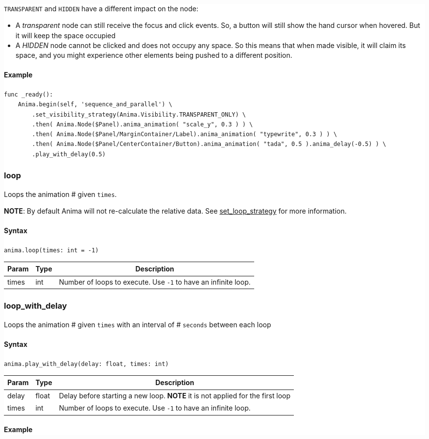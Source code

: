 `TRANSPARENT` and `HIDDEN` have a different impact on the node:

- A *transparent* node can still receive the focus and click events. So, a button will still show the hand cursor when hovered. But it will keep the space occupied
- A *HIDDEN* node cannot be clicked and does not occupy any space. So this means that when made visible, it will claim its space, and you might experience other elements being pushed to a different position.

#### Example

```gdscript
func _ready():
	Anima.begin(self, 'sequence_and_parallel') \
		.set_visibility_strategy(Anima.Visibility.TRANSPARENT_ONLY) \
		.then( Anima.Node($Panel).anima_animation( "scale_y", 0.3 ) ) \
		.then( Anima.Node($Panel/MarginContainer/Label).anima_animation( "typewrite", 0.3 ) ) \
		.then( Anima.Node($Panel/CenterContainer/Button).anima_animation( "tada", 0.5 ).anima_delay(-0.5) ) \
		.play_with_delay(0.5)
```

### loop

Loops the animation # given `times`.

**NOTE**: By default Anima will not re-calculate the relative data. See [set_loop_strategy](#set-loop-strategy) for more information.

#### Syntax

```gdscript
anima.loop(times: int = -1)
```

|Param|Type|Description|
|---|---|---|
|times|int|Number of loops to execute. Use `-1` to have an infinite loop.|

### loop\_with\_delay

Loops the animation # given `times` with an interval of # `seconds` between each loop

#### Syntax

```gdscript
anima.play_with_delay(delay: float, times: int)
```

|Param|Type|Description|
|---|---|---|
|delay|float|Delay before starting a new loop. **NOTE** it is not applied for the first loop|
|times|int|Number of loops to execute. Use `-1` to have an infinite loop.|

#### Example
